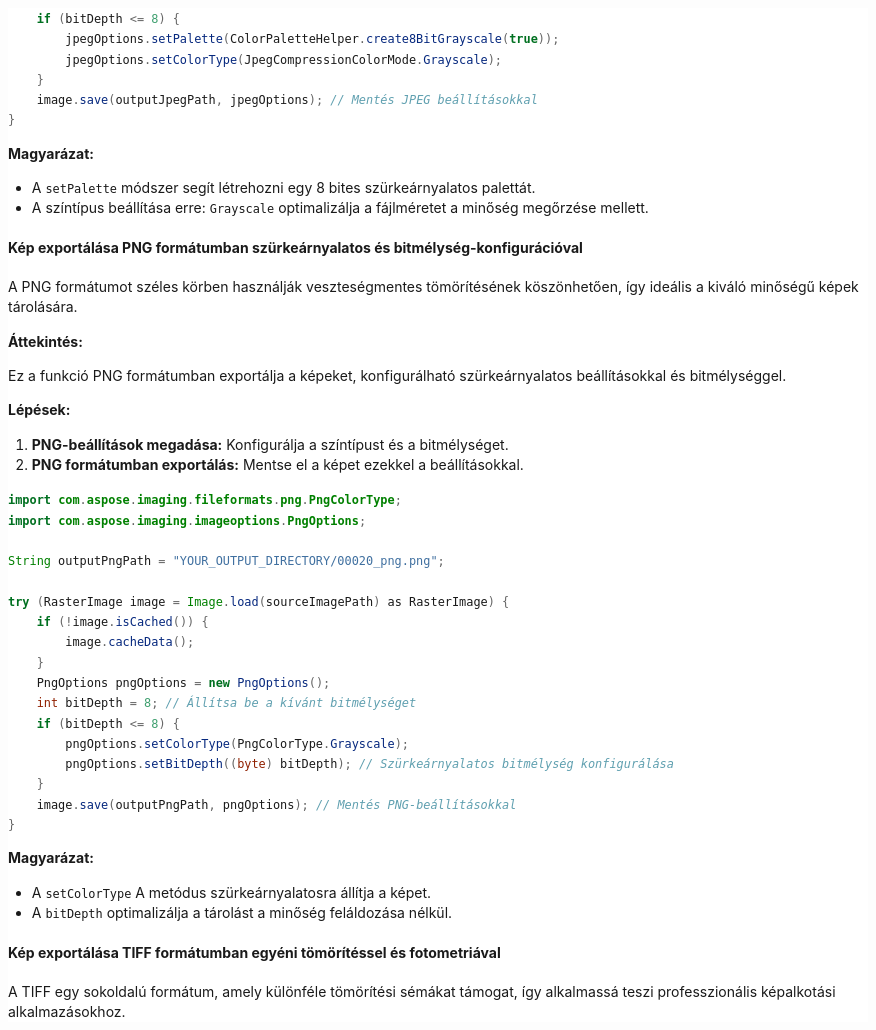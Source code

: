 ```java
    if (bitDepth <= 8) {
        jpegOptions.setPalette(ColorPaletteHelper.create8BitGrayscale(true));
        jpegOptions.setColorType(JpegCompressionColorMode.Grayscale);
    }
    image.save(outputJpegPath, jpegOptions); // Mentés JPEG beállításokkal
}
```

**Magyarázat:**
- A `setPalette` módszer segít létrehozni egy 8 bites szürkeárnyalatos palettát.
- A színtípus beállítása erre: `Grayscale` optimalizálja a fájlméretet a minőség megőrzése mellett.

#### Kép exportálása PNG formátumban szürkeárnyalatos és bitmélység-konfigurációval

A PNG formátumot széles körben használják veszteségmentes tömörítésének köszönhetően, így ideális a kiváló minőségű képek tárolására.

**Áttekintés:**

Ez a funkció PNG formátumban exportálja a képeket, konfigurálható szürkeárnyalatos beállításokkal és bitmélységgel.

**Lépések:**
1. **PNG-beállítások megadása:** Konfigurálja a színtípust és a bitmélységet.
2. **PNG formátumban exportálás:** Mentse el a képet ezekkel a beállításokkal.

```java
import com.aspose.imaging.fileformats.png.PngColorType;
import com.aspose.imaging.imageoptions.PngOptions;

String outputPngPath = "YOUR_OUTPUT_DIRECTORY/00020_png.png";

try (RasterImage image = Image.load(sourceImagePath) as RasterImage) {
    if (!image.isCached()) {
        image.cacheData();
    }
    PngOptions pngOptions = new PngOptions();
    int bitDepth = 8; // Állítsa be a kívánt bitmélységet
    if (bitDepth <= 8) {
        pngOptions.setColorType(PngColorType.Grayscale);
        pngOptions.setBitDepth((byte) bitDepth); // Szürkeárnyalatos bitmélység konfigurálása
    }
    image.save(outputPngPath, pngOptions); // Mentés PNG-beállításokkal
}
```

**Magyarázat:**
- A `setColorType` A metódus szürkeárnyalatosra állítja a képet.
- A `bitDepth` optimalizálja a tárolást a minőség feláldozása nélkül.

#### Kép exportálása TIFF formátumban egyéni tömörítéssel és fotometriával

A TIFF egy sokoldalú formátum, amely különféle tömörítési sémákat támogat, így alkalmassá teszi professzionális képalkotási alkalmazásokhoz.
